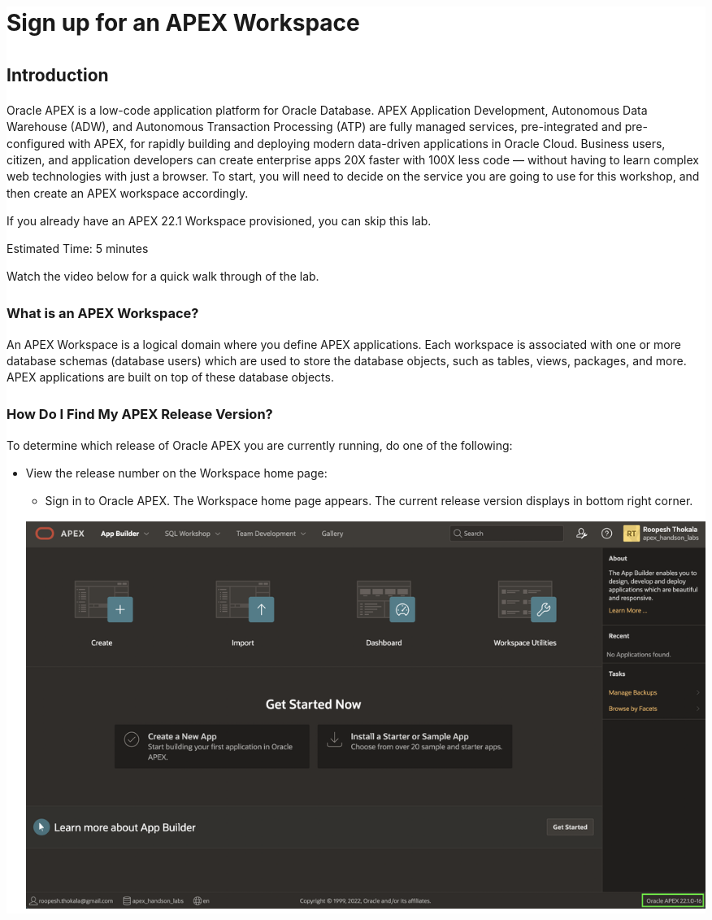 # Sign up for an APEX Workspace

## Introduction

Oracle APEX is a low-code application platform for Oracle Database. APEX Application Development, Autonomous Data Warehouse (ADW), and Autonomous Transaction Processing (ATP) are fully managed services, pre-integrated and pre-configured with APEX, for rapidly building and deploying modern data-driven applications in Oracle Cloud. Business users, citizen, and application developers can create enterprise apps 20X faster with 100X less code — without having to learn complex web technologies with just a browser. To start, you will need to decide on the service you are going to use for this workshop, and then create an APEX workspace accordingly.

If you already have an APEX 22.1 Workspace provisioned, you can skip this lab.

Estimated Time: 5 minutes

Watch the video below for a quick walk through of the lab.

[](youtube:RcSCnZnDzDE)

### What is an APEX Workspace?
An APEX Workspace is a logical domain where you define APEX applications. Each workspace is associated with one or more database schemas (database users) which are used to store the database objects, such as tables, views, packages, and more. APEX applications are built on top of these database objects.

### How Do I Find My APEX Release Version?
To determine which release of Oracle APEX you are currently running, do one of the following:
* View the release number on the Workspace home page:
    - Sign in to Oracle APEX. The Workspace home page appears. The current release version displays in bottom right corner.

    ![](./images/release-number.png " ")
